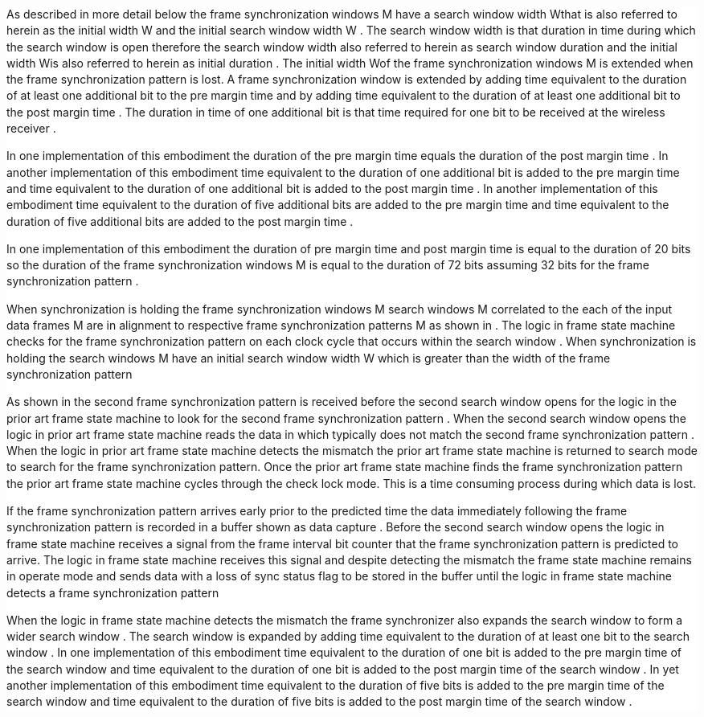 As described in more detail below the frame synchronization windows M have a search window width Wthat is also referred to herein as the initial width W and the initial search window width W . The search window width is that duration in time during which the search window is open therefore the search window width also referred to herein as search window duration and the initial width Wis also referred to herein as initial duration . The initial width Wof the frame synchronization windows M is extended when the frame synchronization pattern is lost. A frame synchronization window is extended by adding time equivalent to the duration of at least one additional bit to the pre margin time and by adding time equivalent to the duration of at least one additional bit to the post margin time . The duration in time of one additional bit is that time required for one bit to be received at the wireless receiver .

In one implementation of this embodiment the duration of the pre margin time equals the duration of the post margin time . In another implementation of this embodiment time equivalent to the duration of one additional bit is added to the pre margin time and time equivalent to the duration of one additional bit is added to the post margin time . In another implementation of this embodiment time equivalent to the duration of five additional bits are added to the pre margin time and time equivalent to the duration of five additional bits are added to the post margin time .

In one implementation of this embodiment the duration of pre margin time and post margin time is equal to the duration of 20 bits so the duration of the frame synchronization windows M is equal to the duration of 72 bits assuming 32 bits for the frame synchronization pattern .

When synchronization is holding the frame synchronization windows M search windows M correlated to the each of the input data frames M are in alignment to respective frame synchronization patterns M as shown in . The logic in frame state machine checks for the frame synchronization pattern on each clock cycle that occurs within the search window . When synchronization is holding the search windows M have an initial search window width W which is greater than the width of the frame synchronization pattern 

As shown in the second frame synchronization pattern is received before the second search window opens for the logic in the prior art frame state machine to look for the second frame synchronization pattern . When the second search window opens the logic in prior art frame state machine reads the data in which typically does not match the second frame synchronization pattern . When the logic in prior art frame state machine detects the mismatch the prior art frame state machine is returned to search mode to search for the frame synchronization pattern. Once the prior art frame state machine finds the frame synchronization pattern the prior art frame state machine cycles through the check lock mode. This is a time consuming process during which data is lost.

If the frame synchronization pattern arrives early prior to the predicted time the data immediately following the frame synchronization pattern is recorded in a buffer shown as data capture . Before the second search window opens the logic in frame state machine receives a signal from the frame interval bit counter that the frame synchronization pattern is predicted to arrive. The logic in frame state machine receives this signal and despite detecting the mismatch the frame state machine remains in operate mode and sends data with a loss of sync status flag to be stored in the buffer until the logic in frame state machine detects a frame synchronization pattern 

When the logic in frame state machine detects the mismatch the frame synchronizer also expands the search window to form a wider search window . The search window is expanded by adding time equivalent to the duration of at least one bit to the search window . In one implementation of this embodiment time equivalent to the duration of one bit is added to the pre margin time of the search window and time equivalent to the duration of one bit is added to the post margin time of the search window . In yet another implementation of this embodiment time equivalent to the duration of five bits is added to the pre margin time of the search window and time equivalent to the duration of five bits is added to the post margin time of the search window .
